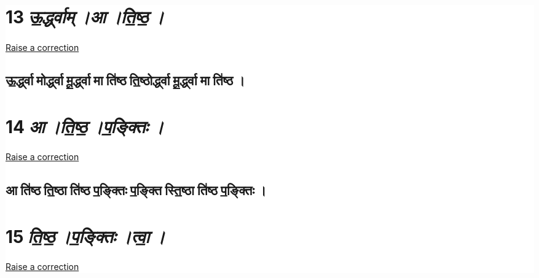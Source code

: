 
# 13  _ऊ॒र्द्ध्वाम् ।आ ।ति॒ष्ठ॒ ।_ #  



 [Raise a correction](https://github.com/hvram1/baraha2unicode/issues/new?title=TS+1.8.13.2-13&body=%E0%A4%8A%E0%A5%92%E0%A4%B0%E0%A5%8D%E0%A4%A6%E0%A5%8D%E0%A4%A7%E0%A5%8D%E0%A4%B5%E0%A4%BE%E0%A4%AE%E0%A5%8D+%E0%A5%A4%E0%A4%86+%E0%A5%A4%E0%A4%A4%E0%A4%BF%E0%A5%92%E0%A4%B7%E0%A5%8D%E0%A4%A0%E0%A5%92+%E0%A5%A4%0A%0A%0A%E0%A4%8A%E0%A5%92%E0%A4%B0%E0%A5%8D%E0%A4%A6%E0%A5%8D%E0%A4%A7%E0%A5%8D%E0%A4%B5%E0%A4%BE+%E0%A4%AE%E0%A5%8B%E0%A4%B0%E0%A5%8D%E0%A4%A6%E0%A5%8D%E0%A4%A7%E0%A5%8D%E0%A4%B5%E0%A4%BE+%E0%A4%AE%E0%A5%82%E0%A5%92%E0%A4%B0%E0%A5%8D%E0%A4%A6%E0%A5%8D%E0%A4%A7%E0%A5%8D%E0%A4%B5%E0%A4%BE+%E0%A4%AE%E0%A4%BE+%E0%A4%A4%E0%A4%BF%E0%A5%91%E0%A4%B7%E0%A5%8D%E0%A4%A0+%E0%A4%A4%E0%A4%BF%E0%A5%92%E0%A4%B7%E0%A5%8D%E0%A4%A0%E0%A5%8B%E0%A4%B0%E0%A5%8D%E0%A4%A6%E0%A5%8D%E0%A4%A7%E0%A5%8D%E0%A4%B5%E0%A4%BE+%E0%A4%AE%E0%A5%82%E0%A5%92%E0%A4%B0%E0%A5%8D%E0%A4%A6%E0%A5%8D%E0%A4%A7%E0%A5%8D%E0%A4%B5%E0%A4%BE+%E0%A4%AE%E0%A4%BE+%E0%A4%A4%E0%A4%BF%E0%A5%91%E0%A4%B7%E0%A5%8D%E0%A4%A0+%E0%A5%A4&labels=%E0%A4%A4%E0%A5%88%E0%A4%A4%E0%A5%8D%E0%A4%B0%E0%A4%BF%E0%A4%AF+%E0%A4%B8%E0%A4%82%E0%A4%B8%E0%A4%BF%E0%A4%A4%E0%A4%BE+%E0%A4%98%E0%A4%A8+%E0%A4%AA%E0%A4%BE%E0%A4%A0)

## ऊ॒र्द्ध्वा मोर्द्ध्वा मू॒र्द्ध्वा मा ति॑ष्ठ ति॒ष्ठोर्द्ध्वा मू॒र्द्ध्वा मा ति॑ष्ठ । ##


# 14  _आ ।ति॒ष्ठ॒ ।प॒ङ्क्तिः ।_ #  



 [Raise a correction](https://github.com/hvram1/baraha2unicode/issues/new?title=TS+1.8.13.2-14&body=%E0%A4%86+%E0%A5%A4%E0%A4%A4%E0%A4%BF%E0%A5%92%E0%A4%B7%E0%A5%8D%E0%A4%A0%E0%A5%92+%E0%A5%A4%E0%A4%AA%E0%A5%92%E0%A4%99%E0%A5%8D%E0%A4%95%E0%A5%8D%E0%A4%A4%E0%A4%BF%E0%A4%83+%E0%A5%A4%0A%0A%0A%E0%A4%86+%E0%A4%A4%E0%A4%BF%E0%A5%91%E0%A4%B7%E0%A5%8D%E0%A4%A0+%E0%A4%A4%E0%A4%BF%E0%A5%92%E0%A4%B7%E0%A5%8D%E0%A4%A0%E0%A4%BE+%E0%A4%A4%E0%A4%BF%E0%A5%91%E0%A4%B7%E0%A5%8D%E0%A4%A0+%E0%A4%AA%E0%A5%92%E0%A4%99%E0%A5%8D%E0%A4%95%E0%A5%8D%E0%A4%A4%E0%A4%BF%E0%A4%83+%E0%A4%AA%E0%A5%92%E0%A4%99%E0%A5%8D%E0%A4%95%E0%A5%8D%E0%A4%A4%E0%A4%BF+%E0%A4%B8%E0%A5%8D%E0%A4%A4%E0%A4%BF%E0%A5%92%E0%A4%B7%E0%A5%8D%E0%A4%A0%E0%A4%BE+%E0%A4%A4%E0%A4%BF%E0%A5%91%E0%A4%B7%E0%A5%8D%E0%A4%A0+%E0%A4%AA%E0%A5%92%E0%A4%99%E0%A5%8D%E0%A4%95%E0%A5%8D%E0%A4%A4%E0%A4%BF%E0%A4%83+%E0%A5%A4&labels=%E0%A4%A4%E0%A5%88%E0%A4%A4%E0%A5%8D%E0%A4%B0%E0%A4%BF%E0%A4%AF+%E0%A4%B8%E0%A4%82%E0%A4%B8%E0%A4%BF%E0%A4%A4%E0%A4%BE+%E0%A4%98%E0%A4%A8+%E0%A4%AA%E0%A4%BE%E0%A4%A0)

## आ ति॑ष्ठ ति॒ष्ठा ति॑ष्ठ प॒ङ्क्तिः प॒ङ्क्ति स्ति॒ष्ठा ति॑ष्ठ प॒ङ्क्तिः । ##


# 15  _ति॒ष्ठ॒ ।प॒ङ्क्तिः ।त्वा॒ ।_ #  



 [Raise a correction](https://github.com/hvram1/baraha2unicode/issues/new?title=TS+1.8.13.2-15&body=%E0%A4%A4%E0%A4%BF%E0%A5%92%E0%A4%B7%E0%A5%8D%E0%A4%A0%E0%A5%92+%E0%A5%A4%E0%A4%AA%E0%A5%92%E0%A4%99%E0%A5%8D%E0%A4%95%E0%A5%8D%E0%A4%A4%E0%A4%BF%E0%A4%83+%E0%A5%A4%E0%A4%A4%E0%A5%8D%E0%A4%B5%E0%A4%BE%E0%A5%92+%E0%A5%A4%0A%0A%0A%E0%A4%A4%E0%A4%BF%E0%A5%92%E0%A4%B7%E0%A5%8D%E0%A4%A0%E0%A5%92+%E0%A4%AA%E0%A5%92%E0%A4%99%E0%A5%8D%E0%A4%95%E0%A5%8D%E0%A4%A4%E0%A4%BF%E0%A4%83+%E0%A4%AA%E0%A5%92%E0%A4%99%E0%A5%8D%E0%A4%95%E0%A5%8D%E0%A4%A4%E0%A4%BF+%E0%A4%B8%E0%A5%8D%E0%A4%A4%E0%A4%BF%E0%A5%91%E0%A4%B7%E0%A5%8D%E0%A4%A0+%E0%A4%A4%E0%A4%BF%E0%A4%B7%E0%A5%8D%E0%A4%A0+%E0%A4%AA%E0%A5%92%E0%A4%99%E0%A5%8D%E0%A4%95%E0%A5%8D%E0%A4%A4%E0%A4%BF+%E0%A4%B8%E0%A5%8D%E0%A4%A4%E0%A5%8D%E0%A4%B5%E0%A4%BE%E1%B3%9A+%E0%A4%A4%E0%A5%8D%E0%A4%B5%E0%A4%BE+%E0%A4%AA%E0%A5%92%E0%A4%99%E0%A5%8D%E0%A4%95%E0%A5%8D%E0%A4%A4%E0%A4%BF+%E0%A4%B8%E0%A5%8D%E0%A4%A4%E0%A4%BF%E0%A5%91%E0%A4%B7%E0%A5%8D%E0%A4%A0+%E0%A4%A4%E0%A4%BF%E0%A4%B7%E0%A5%8D%E0%A4%A0+%E0%A4%AA%E0%A5%92%E0%A4%99%E0%A5%8D%E0%A4%95%E0%A5%8D%E0%A4%A4%E0%A4%BF+%E0%A4%B8%E0%A5%8D%E0%A4%A4%E0%A5%8D%E0%A4%B5%E0%A4%BE%E1%B3%9A+%E0%A5%A4&labels=%E0%A4%A4%E0%A5%88%E0%A4%A4%E0%A5%8D%E0%A4%B0%E0%A4%BF%E0%A4%AF+%E0%A4%B8%E0%A4%82%E0%A4%B8%E0%A4%BF%E0%A4%A4%E0%A4%BE+%E0%A4%98%E0%A4%A8+%E0%A4%AA%E0%A4%BE%E0%A4%A0)
